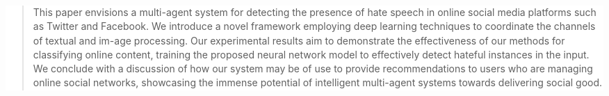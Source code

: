>  This paper envisions a multi-agent system for detecting the presence of hate speech in online social media platforms such as Twitter and Facebook. We introduce a novel framework employing deep learning techniques to coordinate the channels of textual and im-age processing. Our experimental results aim to demonstrate the effectiveness of our methods for classifying online content, training the proposed neural network model to effectively detect hateful instances in the input. We conclude with a discussion of how our system may be of use to provide recommendations to users who are managing online social networks, showcasing the immense potential of intelligent multi-agent systems towards delivering social good.      
